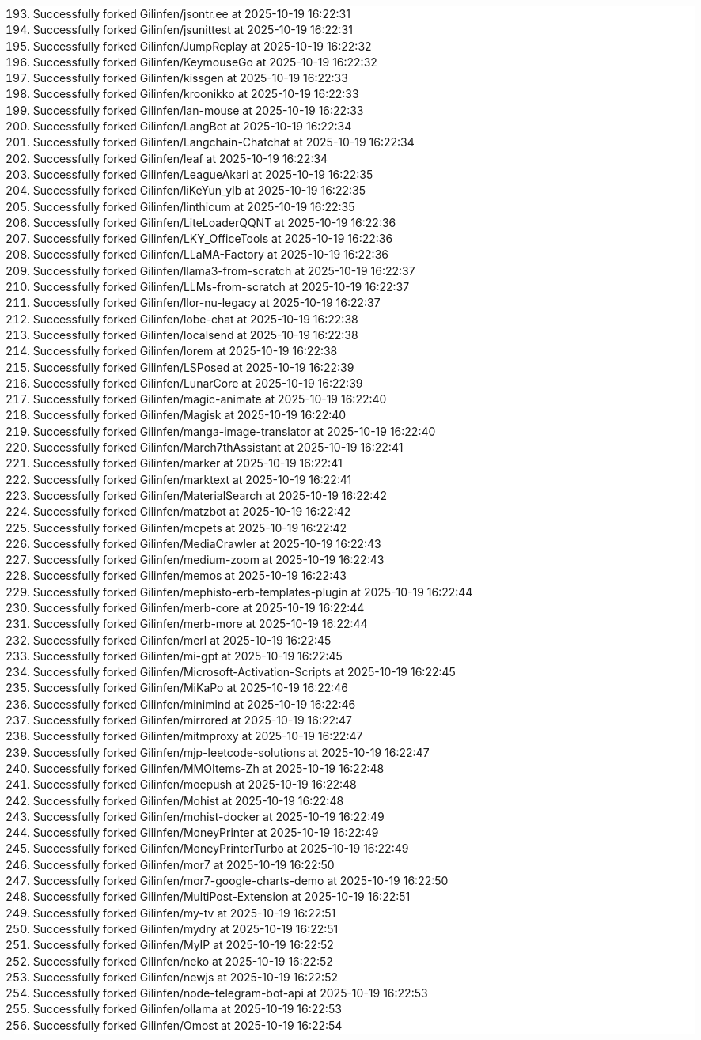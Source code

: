 193. Successfully forked Gilinfen/jsontr.ee at 2025-10-19 16:22:31
194. Successfully forked Gilinfen/jsunittest at 2025-10-19 16:22:31
195. Successfully forked Gilinfen/JumpReplay at 2025-10-19 16:22:32
196. Successfully forked Gilinfen/KeymouseGo at 2025-10-19 16:22:32
197. Successfully forked Gilinfen/kissgen at 2025-10-19 16:22:33
198. Successfully forked Gilinfen/kroonikko at 2025-10-19 16:22:33
199. Successfully forked Gilinfen/lan-mouse at 2025-10-19 16:22:33
200. Successfully forked Gilinfen/LangBot at 2025-10-19 16:22:34
201. Successfully forked Gilinfen/Langchain-Chatchat at 2025-10-19 16:22:34
202. Successfully forked Gilinfen/leaf at 2025-10-19 16:22:34
203. Successfully forked Gilinfen/LeagueAkari at 2025-10-19 16:22:35
204. Successfully forked Gilinfen/liKeYun_ylb at 2025-10-19 16:22:35
205. Successfully forked Gilinfen/linthicum at 2025-10-19 16:22:35
206. Successfully forked Gilinfen/LiteLoaderQQNT at 2025-10-19 16:22:36
207. Successfully forked Gilinfen/LKY_OfficeTools at 2025-10-19 16:22:36
208. Successfully forked Gilinfen/LLaMA-Factory at 2025-10-19 16:22:36
209. Successfully forked Gilinfen/llama3-from-scratch at 2025-10-19 16:22:37
210. Successfully forked Gilinfen/LLMs-from-scratch at 2025-10-19 16:22:37
211. Successfully forked Gilinfen/llor-nu-legacy at 2025-10-19 16:22:37
212. Successfully forked Gilinfen/lobe-chat at 2025-10-19 16:22:38
213. Successfully forked Gilinfen/localsend at 2025-10-19 16:22:38
214. Successfully forked Gilinfen/lorem at 2025-10-19 16:22:38
215. Successfully forked Gilinfen/LSPosed at 2025-10-19 16:22:39
216. Successfully forked Gilinfen/LunarCore at 2025-10-19 16:22:39
217. Successfully forked Gilinfen/magic-animate at 2025-10-19 16:22:40
218. Successfully forked Gilinfen/Magisk at 2025-10-19 16:22:40
219. Successfully forked Gilinfen/manga-image-translator at 2025-10-19 16:22:40
220. Successfully forked Gilinfen/March7thAssistant at 2025-10-19 16:22:41
221. Successfully forked Gilinfen/marker at 2025-10-19 16:22:41
222. Successfully forked Gilinfen/marktext at 2025-10-19 16:22:41
223. Successfully forked Gilinfen/MaterialSearch at 2025-10-19 16:22:42
224. Successfully forked Gilinfen/matzbot at 2025-10-19 16:22:42
225. Successfully forked Gilinfen/mcpets at 2025-10-19 16:22:42
226. Successfully forked Gilinfen/MediaCrawler at 2025-10-19 16:22:43
227. Successfully forked Gilinfen/medium-zoom at 2025-10-19 16:22:43
228. Successfully forked Gilinfen/memos at 2025-10-19 16:22:43
229. Successfully forked Gilinfen/mephisto-erb-templates-plugin at 2025-10-19 16:22:44
230. Successfully forked Gilinfen/merb-core at 2025-10-19 16:22:44
231. Successfully forked Gilinfen/merb-more at 2025-10-19 16:22:44
232. Successfully forked Gilinfen/merl at 2025-10-19 16:22:45
233. Successfully forked Gilinfen/mi-gpt at 2025-10-19 16:22:45
234. Successfully forked Gilinfen/Microsoft-Activation-Scripts at 2025-10-19 16:22:45
235. Successfully forked Gilinfen/MiKaPo at 2025-10-19 16:22:46
236. Successfully forked Gilinfen/minimind at 2025-10-19 16:22:46
237. Successfully forked Gilinfen/mirrored at 2025-10-19 16:22:47
238. Successfully forked Gilinfen/mitmproxy at 2025-10-19 16:22:47
239. Successfully forked Gilinfen/mjp-leetcode-solutions at 2025-10-19 16:22:47
240. Successfully forked Gilinfen/MMOItems-Zh at 2025-10-19 16:22:48
241. Successfully forked Gilinfen/moepush at 2025-10-19 16:22:48
242. Successfully forked Gilinfen/Mohist at 2025-10-19 16:22:48
243. Successfully forked Gilinfen/mohist-docker at 2025-10-19 16:22:49
244. Successfully forked Gilinfen/MoneyPrinter at 2025-10-19 16:22:49
245. Successfully forked Gilinfen/MoneyPrinterTurbo at 2025-10-19 16:22:49
246. Successfully forked Gilinfen/mor7 at 2025-10-19 16:22:50
247. Successfully forked Gilinfen/mor7-google-charts-demo at 2025-10-19 16:22:50
248. Successfully forked Gilinfen/MultiPost-Extension at 2025-10-19 16:22:51
249. Successfully forked Gilinfen/my-tv at 2025-10-19 16:22:51
250. Successfully forked Gilinfen/mydry at 2025-10-19 16:22:51
251. Successfully forked Gilinfen/MyIP at 2025-10-19 16:22:52
252. Successfully forked Gilinfen/neko at 2025-10-19 16:22:52
253. Successfully forked Gilinfen/newjs at 2025-10-19 16:22:52
254. Successfully forked Gilinfen/node-telegram-bot-api at 2025-10-19 16:22:53
255. Successfully forked Gilinfen/ollama at 2025-10-19 16:22:53
256. Successfully forked Gilinfen/Omost at 2025-10-19 16:22:54